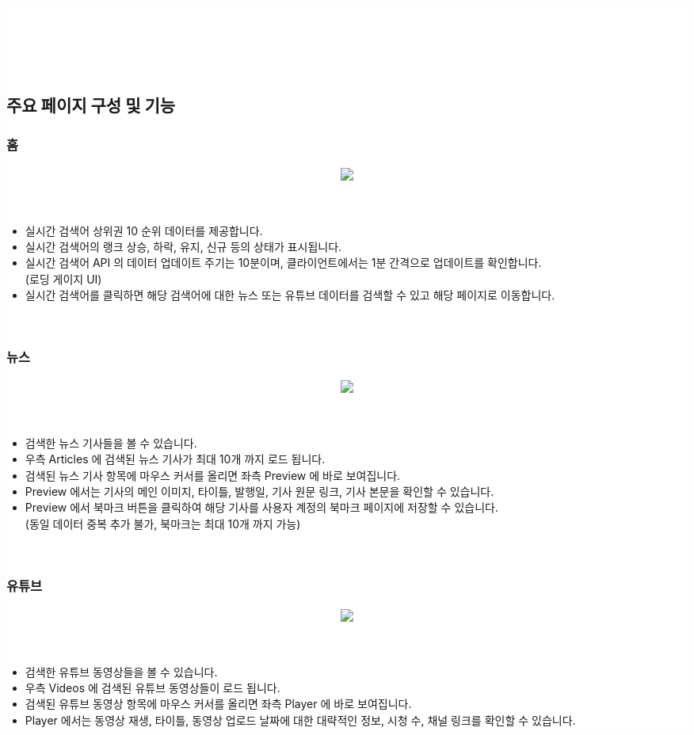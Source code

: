 </br></br></br></br>



## 주요 페이지 구성 및 기능

### 홈
<p align="center"><img src="https://lh3.googleusercontent.com/fife/ALs6j_HtcE7WunUauLh8IOwCtNqkkasqcQs9EoTR0No5llAif484DO9wo2flz9UXfmWPvceT4yMMHttACKTZhZf_sMSdynHNKq3uV1feVo33evN7t5z3XORn-PFQPsHWgI2z10HF7ePH_REjHXEtcsF-IPoGPlhOQweu8BAyoO6H7Ih1JpbbORz0EaI2pRWjWkBCiXx0iH_C9QZCW_TtnGAe0G17HzBdH-Lj9SlCiFcS79dZWFVkLGdspk5KVvp-54gmagui85srDyD85Te6gbNZ50_v6_qv2tz9Ba1jGUbzKlOJlnzeZ4NVOLqP8k04xg9PSIB0WY2r6HpiK6KE6IBZvsC06YP3LXgrBIPzYWSa7YiQrhn6naJPjv8-C1RN9r-2QhJQ9-Hayu_97ebN__9jMqSSHMsBz66Rx7PdCaTW8F1jZCRQPxszBzUwrxjoLDT_dJzDp3u_clt8z7qTbzXyfmAmKBfLQeQgxd11VlkIvtMJKFGJKTni-piIQynifsc1iPCNhYBUG862Z2TSEc3LW174y5fHuWfBYoxmfwqgUCKKIagbxb42NxkNlzHctN1K7xph9WnNNtPQpl7H-hEhDHvbnTQ1lMmIkgq2nE1gqbHvE07q9PQ2c4uEovYM3XK7xts82XXQWo8Rulr27h3QC1oTlZFX-TEz9Yvmhpf3fj6EzCIOip396GWpFZvcKLCCPXRIl9X-UweC5r-X6Esucunm8tFlUCTJiiyImSqw2KrXwxd4a6Yz6j-QBmjP4diG7pNTdFlX-3szreKJql0sb1FoyFWo8_DeTxEIuVwP_q_rcY9b88ziUoPvyVaAV7SMHfwsovAA9ahdNF7IFriiv6ydBQCEoX1c9m933bHhb_NdRwTQ98EQiof_BuHw1hrhE8x8nAfCTeQchOYXYXFM09rEbZ6W40xjnw_yl-yxdvabjdSGP97JS3oahL2YLBPt7I9-rG4AZi7hKrnglPjDfckPgPPQlCZmm8tSdLWF14x-ai_OTvmPDSM71Q15yIQr-q9PMJCv9DqoOnQYnNXAco_P7PueOyYlhf66YCqd_HA6r5nQ3OnOcpXN2XXvcyymDrR9hOVeD0eJtNfDmxr5obbcjc8HmfMLpHZffDcFmoU6Wxp8LCAN3aP1MZGE9WSwguPzqyfdkaLeCt2eRUk0HMCAhuDunBQNmZjfhCJm1iLPIKsu9EGm-tD1rOpvwnNax5mwRL0mFLNtGlFYsdhw9KTS1iE-BELWl6GepNLF5T0Ss-k-Z5c_S-NUuv7Rmrtc13i2syXcBCLOfCL1frUI_S60hwltk0rGFhuTLpts_ZhyLRPT_LUshX3wq6Etl01P2tkiWeWM0mA3xRYmg5fxEMVr2TD6FLuZpQ2vMAHNd2xwiRgTjVw8igfNlB5RBDIy8tOlwtxueRiZu9No-3L352RIOZueSSx8GdZIqPn9Nlj6OIdlMt7pu6tiQHp1uMGSHmqv4RT0d0w6QcB6rAnMS9aqGiBYEaMa5yoYeabonA1LIzWGnOLb5OKdznv6Kwkbxy99Sv_rA8z60l02tw2FnCuWYL_uxEMrvyAfZx5qiYBSnZzhicIUNMloTC52BlFmoziNBdWVnocrP3lv=w2778-h1648" width="600px" /></p>

</br>

- 실시간 검색어 상위권 10 순위 데이터를 제공합니다.
- 실시간 검색어의 랭크 상승, 하락, 유지, 신규 등의 상태가 표시됩니다.
- 실시간 검색어 API 의 데이터 업데이트 주기는 10분이며, 클라이언트에서는 1분 간격으로 업데이트를 확인합니다. </br> 
  (로딩 게이지 UI)
- 실시간 검색어를 클릭하면 해당 검색어에 대한 뉴스 또는 유튜브 데이터를 검색할 수 있고 해당 페이지로 이동합니다.

</br>

### 뉴스
<p align="center"><img src="https://lh3.googleusercontent.com/fife/ALs6j_FO6isRxrkPPF7j_5rS87WoxWcZv5Z-22ppIbSAZ9z_g0_DcZuAcsiH60HM2rrP33VWaR8v8ZL4GWadTvPm8mNTco25csvmMLjgrHAXVzUf6rLZYoYj5M8bl4opIdHMJNHbQScspCohz1UHnJ5wCf8NV22l5JP-xEh9DMfdj7j2oF9YaR4d_lp4OHMLuLiTPWkB4Kd3XgyfXHA0Z4FmbZvoNtaUnZIVKAwJpFyHsPZW8jKNtDpFwmFlkgX1ywA5Bad87ZhoQ42CdxljWeLqZ4rn-XHn3I2zJvI1uEBKg5USxeLiMkUHMWK-ZyhdgrUm92xVjKxq7CxQmlxEcQFKaePYfx1AHzOs2XvMcvn9emh9Jffj4M-sTvwmePyQhU5B8wmcjOtBRZVXYKFn6j7UzQtECTNOvjN6X2kh0gXEb4LvIQRiXZ_JGhJ-TitjzZlM5xo-hhlbQb_xn4htKFSGRY3P9sMtqQT-tDdacnVz-YFGZBw83vkKezhuFW5_hrWFPRjM0V2CH5wRzRaAc2ARWBjrgZ-pochPE_st6H4YzuEuGcqQnREOxEXBWGSjNhw_FIcD618Qy_hatuq89kJ3jkgdM8ynxmi2ViZ3TY8nOyABM5U5ywqvQlxdxoXyc_TW-zyk2mHnbF0OTFETIsfVyfsTW6oxC_Nw53k4R796aGqxTT8QMkYzYZ-gXkqkuDh0Px-lb0AQgRxLEKZqzfbRqCO2TeIYVqeIRiJhQRwdJGHgx9bQaUwkGeOEB5W7yZ4f48EPhuEe23enfByxcjMweu-7hxW4kXC_Kqpx8XPHMBrtFy-BPqr6yxitau_wi-7It0MZn2FRvLlts1r6EyNeH8WCJH9-l6M6AYCRPqEBOYFZ4VA1j3Nshi2OiDfV4O5oqmtNs8Mg1RbnIYDJnL0AAVlM-vfh5C01qukJmvMoX18j6AL_28vTRvwZclvGxjPkZc5fJjCApweN6C50JuLPc193VdwcUXqoyGWiuvNzbQDxOpCuF4Fc6-ymuEUnE4BG5NrASrtj_-H0IeoTxM6wi2dQl28coGpg52S33a9xpxggaceHtqjPBn_AEYTNFNseb_DdmwzHpl28j6ke04CK62fxEqs6T7GoI8kFhaTJ2KsDegrybiksWGvuU_92cVyfzhJ3zQZEDg5oeGmx7NJYwfj8n1liUWtzHDwu_VhRt06-Q_DF3VSMpflo5WBeaDOxk5Ff6OsIFoqeAHrrz6zRv4LJY66EbWoZGa8znylyiffxTaCALKXeNk7Z2-g-wZ2iLuZ27k4VC_hKYVFcJQQ3GndSlia0zFVCOJA8oGkDejSsKgUvYNwKC3SpgqdCYEyV8_UqwNqXbtQTmvDisfQw5wWUblYYowaPx0jCtmv6qgIk3LBg7s0veH3gzB4joEN28krr7dETNxNsqudDPv5xTWaZtLxQifMwEPaCN5ZeaEoXOUC05XOZEmhEvHBLhc2E8kIGQEFymfZkZ2hY_CZuvBCtEEYDFiNZdttELgwkLIREQvlVMFB82DIe0wqyGArmrnC2HDTTkoCeXA5ISGeyUwnVC0OYftWPma5CPBrNCVTa8IXJaDaJDGSaR3z0Np5jP84M4Bt8ZL5OWZ2Zyg=w2778-h1648" width="600px" /></p>

</br>

- 검색한 뉴스 기사들을 볼 수 있습니다.
- 우측 Articles 에 검색된 뉴스 기사가 최대 10개 까지 로드 됩니다.
- 검색된 뉴스 기사 항목에 마우스 커서를 올리면 좌측 Preview 에 바로 보여집니다.
- Preview 에서는 기사의 메인 이미지, 타이틀, 발행일, 기사 원문 링크, 기사 본문을 확인할 수 있습니다.
- Preview 에서 북마크 버튼을 클릭하여 해당 기사를 사용자 계정의 북마크 페이지에 저장할 수 있습니다. </br>
  (동일 데이터 중복 추가 불가, 북마크는 최대 10개 까지 가능)

</br>

### 유튜브
<p align="center"><img src="https://lh3.googleusercontent.com/fife/ALs6j_FOtElHQ1hqIufwleJBPYRAcC_2hPYjnapMpI91lLKYAa0QeLEI8CAwAwRu96gdFiiZx5R43vhf4Ua9-GFEO6rNYhd98v-42vAKJ73M1TWRwMgpuB16jflNyI3sdhz8FKqzNJA8oqQ1K7OassEgu5HIV_yvWGj9KzzJRfzjt7sc_VXC7onEiPh4ZY7hGoYDooRJqivV3ivm7AkqXTKY87llRNYX1Y9wjIti5i4lIESKdctGFPT9yNU8Vu5XNvGZL2wOurf3qttzgnbsQe0Oc4Ng-1_NTWrBdbONx5tmexgkoD6lY60YJOR7zUvIsNA08FmZtJlXqHUcVl7QCrcfXsKEizr9ruZrIy_lSsKTqrm08ZHypkUujz3bqnxGo0cGdkeoTni0-NCVDCVokGWoEISuzhKGrXAZM-XQopT-K_CL6wOYLNvzhCOA6iqQhEYDNNosJD4-sA8lqIeTOygmOAhNMbdK1lJrUcx1XAbaJ-WDSVg_XcqsIAyaj6pkK2I5IxxoA9cMnxDtsJoreI_E5g-8aBbmoLJZJvKeahc3j56wj9voPwN-VicH4PoiDBzKrMJcceuXhGsadKnb0cvYZyzNsf4XfbBBuppTIURF-VKg9-GuWUjORzbt3gJD58q0SDJ1rba0Ce98Ivc80G7eD-9vYhJdoW0zHqsLcZD5tdJ1thjbuLGtBptG1xTLclL3_ep2eRQyR50Q4KwALkGXqiDi5-x7YGNIYy-S-gl11pZE8tblxsYYa6VqQ78vHxBqCys7y6-ZcGyxoekPFQK9aCnSMjo4N3J1cLofCTzfK1mlIyqV9-JcM9mj6LlPZ1gnSbN1fCGE87ySFf8b-aXBZdo8n9s37ESAaOxcTfaMP-vjtI-IuPzNZBVu7E39cCnM22HDfZiQPfZoc17EUMNIBdTLQhUOwZh4COCEbGzAUmaP-mtgMLA79Np5NVHlgizBUei2AJX4vG54d-3NeKwuO65LtQLG2N9i6cKR7QDvJv4iC-XSe0-HNUoPpqB0n8NS_Jdq4JCZQDiIXIQfqngV2Z_W20o7B5wv808xpTmQ-ACsZHa9vqDqlz7icadnIpy-NpI0CMGts980iQwDkJu24atvYOt3oI0vFo5sufny_sbnYIY3Pliw8khYOB1fQ6duF1s1ShEpkIcoVVCf0i2eMIJiRzGvxiokk0Z2ZDKhjZ8tgBJB_TTcOu4ZrvjAOyRN7A_dHabj35YQZaX9BtrZFtB4exWc9zqEbY_P2A5BUlRr5ogs2YI53TTGp9W444wIr-XuRQVAm8qQFVe1zs4S8y1g7ELfIcM9IdnDOEaqMRDA0cB1_tnU6gpbotw_lk0XeV-hAxFKSL0OemTioyv1X2d9xCFo0BfXNy32NQ-i5MULHgC_1W8TRAVqnfrrQ0WeTvs3vgy79MIuPYERIBFwuJox14oNdyjM3cP6sQqymLwEVWWEMKTOfdu0670uJ-ozGbICIi66Y_l0YvTsu6JVPu418hGxW3_mhMRjof7paIA0atkg3k83ooRyWVHboQHVMIGhj9AaG9Bx3dHuG3_cHC9w_3fGugIgLJ1Aox9ySlor0il6E02ByEmSWbnyQukC1_cBvpzLyPdtfmXosg=w1984-h1616" width="600px" /></p>

</br>

- 검색한 유튜브 동영상들을 볼 수 있습니다.
- 우측 Videos 에 검색된 유튜브 동영상들이 로드 됩니다.
- 검색된 유튜브 동영상 항목에 마우스 커서를 올리면 좌측 Player 에 바로 보여집니다.
- Player 에서는 동영상 재생, 타이틀, 동영상 업로드 날짜에 대한 대략적인 정보, 시청 수, 채널 링크를 확인할 수 있습니다.